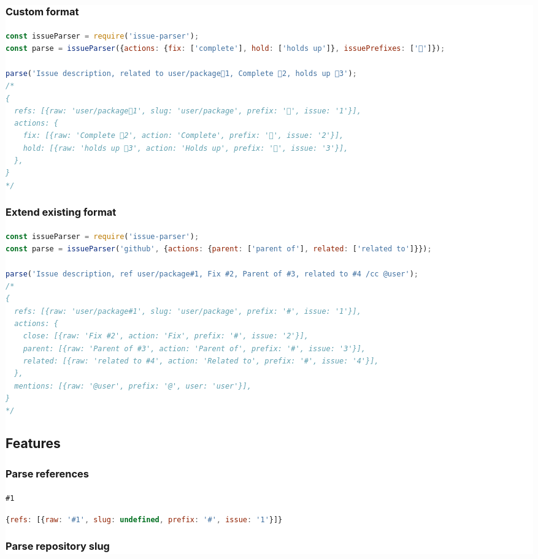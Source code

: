 ### Custom format

```js
const issueParser = require('issue-parser');
const parse = issueParser({actions: {fix: ['complete'], hold: ['holds up']}, issuePrefixes: ['🐛']});

parse('Issue description, related to user/package🐛1, Complete 🐛2, holds up 🐛3');
/*
{
  refs: [{raw: 'user/package🐛1', slug: 'user/package', prefix: '🐛', issue: '1'}],
  actions: {
    fix: [{raw: 'Complete 🐛2', action: 'Complete', prefix: '🐛', issue: '2'}],
    hold: [{raw: 'holds up 🐛3', action: 'Holds up', prefix: '🐛', issue: '3'}],
  },
}
*/
```

### Extend existing format

```js
const issueParser = require('issue-parser');
const parse = issueParser('github', {actions: {parent: ['parent of'], related: ['related to']}});

parse('Issue description, ref user/package#1, Fix #2, Parent of #3, related to #4 /cc @user');
/*
{
  refs: [{raw: 'user/package#1', slug: 'user/package', prefix: '#', issue: '1'}],
  actions: {
    close: [{raw: 'Fix #2', action: 'Fix', prefix: '#', issue: '2'}],
    parent: [{raw: 'Parent of #3', action: 'Parent of', prefix: '#', issue: '3'}],
    related: [{raw: 'related to #4', action: 'Related to', prefix: '#', issue: '4'}],
  },
  mentions: [{raw: '@user', prefix: '@', user: 'user'}],
}
*/
```

## Features

### Parse references

```text
#1
```
```js
{refs: [{raw: '#1', slug: undefined, prefix: '#', issue: '1'}]}
```

### Parse repository slug

